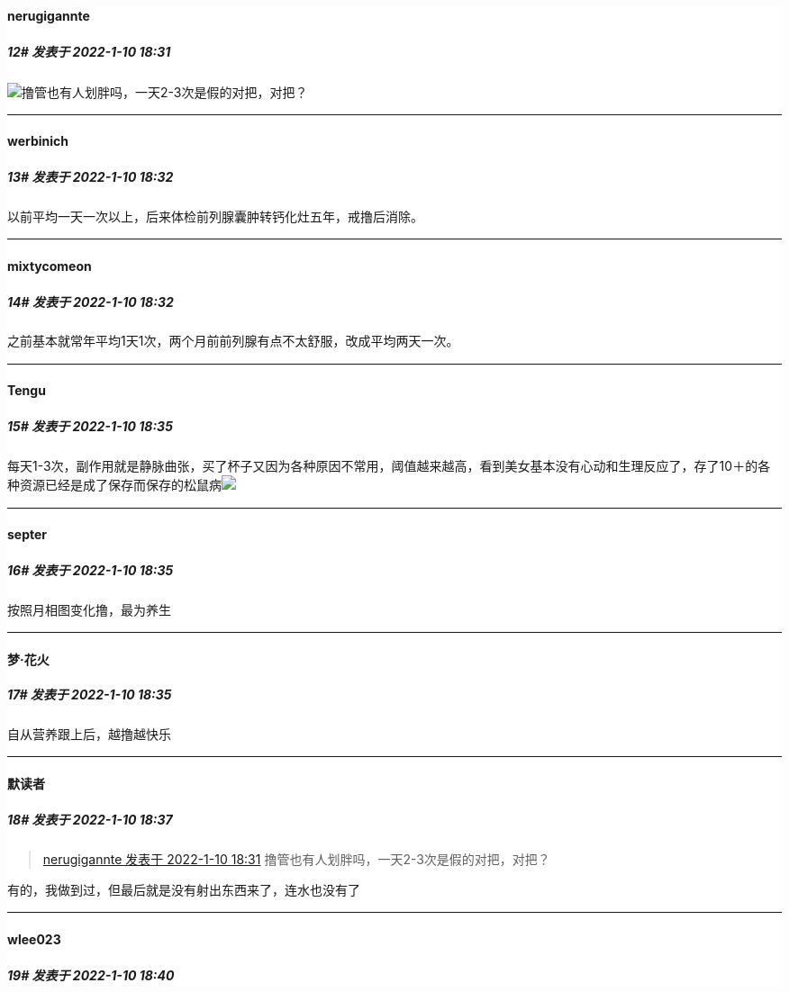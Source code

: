 ####  nerugigannte  
##### 12#       发表于 2022-1-10 18:31

<img src="https://static.saraba1st.com/image/smiley/face2017/001.png" referrerpolicy="no-referrer">撸管也有人划胖吗，一天2-3次是假的对把，对把？

*****

####  werbinich  
##### 13#       发表于 2022-1-10 18:32

以前平均一天一次以上，后来体检前列腺囊肿转钙化灶五年，戒撸后消除。

*****

####  mixtycomeon  
##### 14#       发表于 2022-1-10 18:32

之前基本就常年平均1天1次，两个月前前列腺有点不太舒服，改成平均两天一次。

*****

####  Tengu  
##### 15#       发表于 2022-1-10 18:35

每天1-3次，副作用就是静脉曲张，买了杯子又因为各种原因不常用，阈值越来越高，看到美女基本没有心动和生理反应了，存了10＋的各种资源已经是成了保存而保存的松鼠病<img src="https://static.saraba1st.com/image/smiley/face2017/241.png" referrerpolicy="no-referrer">

*****

####  septer  
##### 16#       发表于 2022-1-10 18:35

按照月相图变化撸，最为养生

*****

####  梦·花火  
##### 17#       发表于 2022-1-10 18:35

自从营养跟上后，越撸越快乐

*****

####  默读者  
##### 18#       发表于 2022-1-10 18:37

<blockquote><a href="httphttps://bbs.saraba1st.com/2b/forum.php?mod=redirect&amp;goto=findpost&amp;pid=54237150&amp;ptid=2046701" target="_blank">nerugigannte 发表于 2022-1-10 18:31</a>
撸管也有人划胖吗，一天2-3次是假的对把，对把？</blockquote>
有的，我做到过，但最后就是没有射出东西来了，连水也没有了

*****

####  wlee023  
##### 19#       发表于 2022-1-10 18:40
